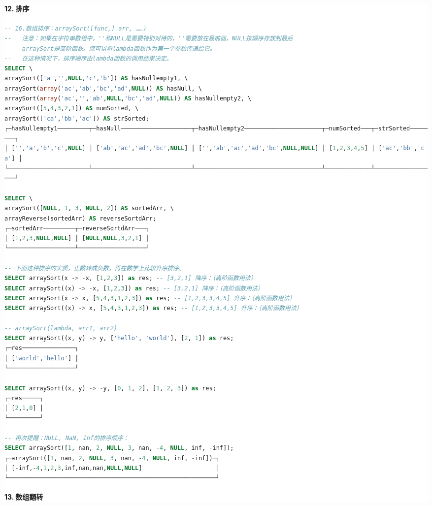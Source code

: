 #### 12. 排序

```sql
-- 16.数组排序：arraySort([func,] arr, ……)
--   注意：如果在字符串数组中，''和NULL是需要特别对待的，''需要放在最前面，NULL按顺序存放到最后
--   arraySort是高阶函数。您可以将lambda函数作为第一个参数传递给它。
--   在这种情况下，排序顺序由lambda函数的调用结果决定。
SELECT \
arraySort(['a','',NULL,'c','b']) AS hasNullempty1, \
arraySort(array('ac','ab','bc','ad',NULL)) AS hasNull, \
arraySort(array('ac','','ab',NULL,'bc','ad',NULL)) AS hasNullempty2, \
arraySort([5,4,3,2,1]) AS numSorted, \
arraySort(['ca','bb','ac']) AS strSorted; 
┌─hasNullempty1─────────┬─hasNull────────────────────┬─hasNullempty2──────────────────────┬─numSorted───┬─strSorted────────┐
│ ['','a','b','c',NULL] │ ['ab','ac','ad','bc',NULL] │ ['','ab','ac','ad','bc',NULL,NULL] │ [1,2,3,4,5] │ ['ac','bb','ca'] │
└───────────────────────┴────────────────────────────┴────────────────────────────────────┴─────────────┴──────────────────┘

SELECT \
arraySort([NULL, 1, 3, NULL, 2]) AS sortedArr, \
arrayReverse(sortedArr) AS reverseSortdArr;
┌─sortedArr─────────┬─reverseSortdArr───┐
│ [1,2,3,NULL,NULL] │ [NULL,NULL,3,2,1] │
└───────────────────┴───────────────────┘

-- 下面这种排序的实质，正数转成负数，再在数学上比较升序排序。
SELECT arraySort(x -> -x, [1,2,3]) as res; -- [3,2,1] 降序：（高阶函数用法）
SELECT arraySort((x) -> -x, [1,2,3]) as res; -- [3,2,1] 降序：（高阶函数用法）
SELECT arraySort(x -> x, [5,4,3,1,2,3]) as res; -- [1,2,3,3,4,5] 升序：（高阶函数用法）
SELECT arraySort((x) -> x, [5,4,3,1,2,3]) as res; -- [1,2,3,3,4,5] 升序：（高阶函数用法）

-- arraySort(lambda, arr1, arr2) 
SELECT arraySort((x, y) -> y, ['hello', 'world'], [2, 1]) as res;
┌─res───────────────┐
│ ['world','hello'] │
└───────────────────┘

SELECT arraySort((x, y) -> -y, [0, 1, 2], [1, 2, 3]) as res;
┌─res─────┐
│ [2,1,0] │
└─────────┘

-- 再次提醒：NULL, NaN, Inf的排序顺序：
SELECT arraySort([1, nan, 2, NULL, 3, nan, -4, NULL, inf, -inf]);
┌─arraySort([1, nan, 2, NULL, 3, nan, -4, NULL, inf, -inf])─┐
│ [-inf,-4,1,2,3,inf,nan,nan,NULL,NULL]                     │
└───────────────────────────────────────────────────────────┘
```

#### 13. 数组翻转
